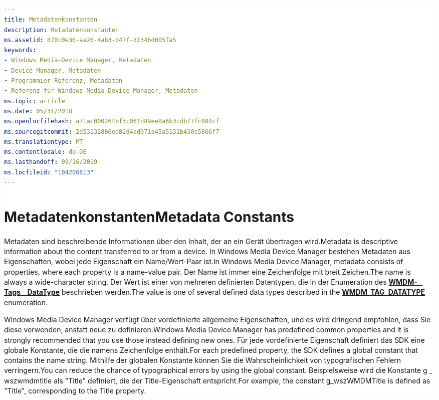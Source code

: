 ```yaml
---
title: Metadatenkonstanten
description: Metadatenkonstanten
ms.assetid: 870c0e36-aa26-4ab3-b47f-81346d005fa5
keywords:
- Windows Media-Device Manager, Metadaten
- Device Manager, Metadaten
- Programmier Referenz, Metadaten
- Referenz für Windows Media Device Manager, Metadaten
ms.topic: article
ms.date: 05/31/2018
ms.openlocfilehash: a71ac000264bf3c061d89ee8a6b3cdb77fc084cf
ms.sourcegitcommit: 2d531328b6ed82d4ad971a45a5131b430c5866f7
ms.translationtype: MT
ms.contentlocale: de-DE
ms.lasthandoff: 09/16/2019
ms.locfileid: "104206613"
---
```

# <a name="metadata-constants"></a><span data-ttu-id="ede4e-107">Metadatenkonstanten</span><span class="sxs-lookup"><span data-stu-id="ede4e-107">Metadata Constants</span></span>

<span data-ttu-id="ede4e-108">Metadaten sind beschreibende Informationen über den Inhalt, der an ein Gerät übertragen wird.</span><span class="sxs-lookup"><span data-stu-id="ede4e-108">Metadata is descriptive information about the content transferred to or from a device.</span></span> <span data-ttu-id="ede4e-109">In Windows Media Device Manager bestehen Metadaten aus Eigenschaften, wobei jede Eigenschaft ein Name/Wert-Paar ist.</span><span class="sxs-lookup"><span data-stu-id="ede4e-109">In Windows Media Device Manager, metadata consists of properties, where each property is a name-value pair.</span></span> <span data-ttu-id="ede4e-110">Der Name ist immer eine Zeichenfolge mit breit Zeichen.</span><span class="sxs-lookup"><span data-stu-id="ede4e-110">The name is always a wide-character string.</span></span> <span data-ttu-id="ede4e-111">Der Wert ist einer von mehreren definierten Datentypen, die in der Enumeration des [**WMDM- \_ Tags \_ DataType**](wmdm-tag-datatype.md) beschrieben werden.</span><span class="sxs-lookup"><span data-stu-id="ede4e-111">The value is one of several defined data types described in the [**WMDM\_TAG\_DATATYPE**](wmdm-tag-datatype.md) enumeration.</span></span>

<span data-ttu-id="ede4e-112">Windows Media Device Manager verfügt über vordefinierte allgemeine Eigenschaften, und es wird dringend empfohlen, dass Sie diese verwenden, anstatt neue zu definieren.</span><span class="sxs-lookup"><span data-stu-id="ede4e-112">Windows Media Device Manager has predefined common properties and it is strongly recommended that you use those instead defining new ones.</span></span> <span data-ttu-id="ede4e-113">Für jede vordefinierte Eigenschaft definiert das SDK eine globale Konstante, die die namens Zeichenfolge enthält.</span><span class="sxs-lookup"><span data-stu-id="ede4e-113">For each predefined property, the SDK defines a global constant that contains the name string.</span></span> <span data-ttu-id="ede4e-114">Mithilfe der globalen Konstante können Sie die Wahrscheinlichkeit von typografischen Fehlern verringern.</span><span class="sxs-lookup"><span data-stu-id="ede4e-114">You can reduce the chance of typographical errors by using the global constant.</span></span> <span data-ttu-id="ede4e-115">Beispielsweise wird die Konstante g \_ wszwmdmtitle als "Title" definiert, die der Title-Eigenschaft entspricht.</span><span class="sxs-lookup"><span data-stu-id="ede4e-115">For example, the constant g\_wszWMDMTitle is defined as "Title", corresponding to the Title property.</span></span>
